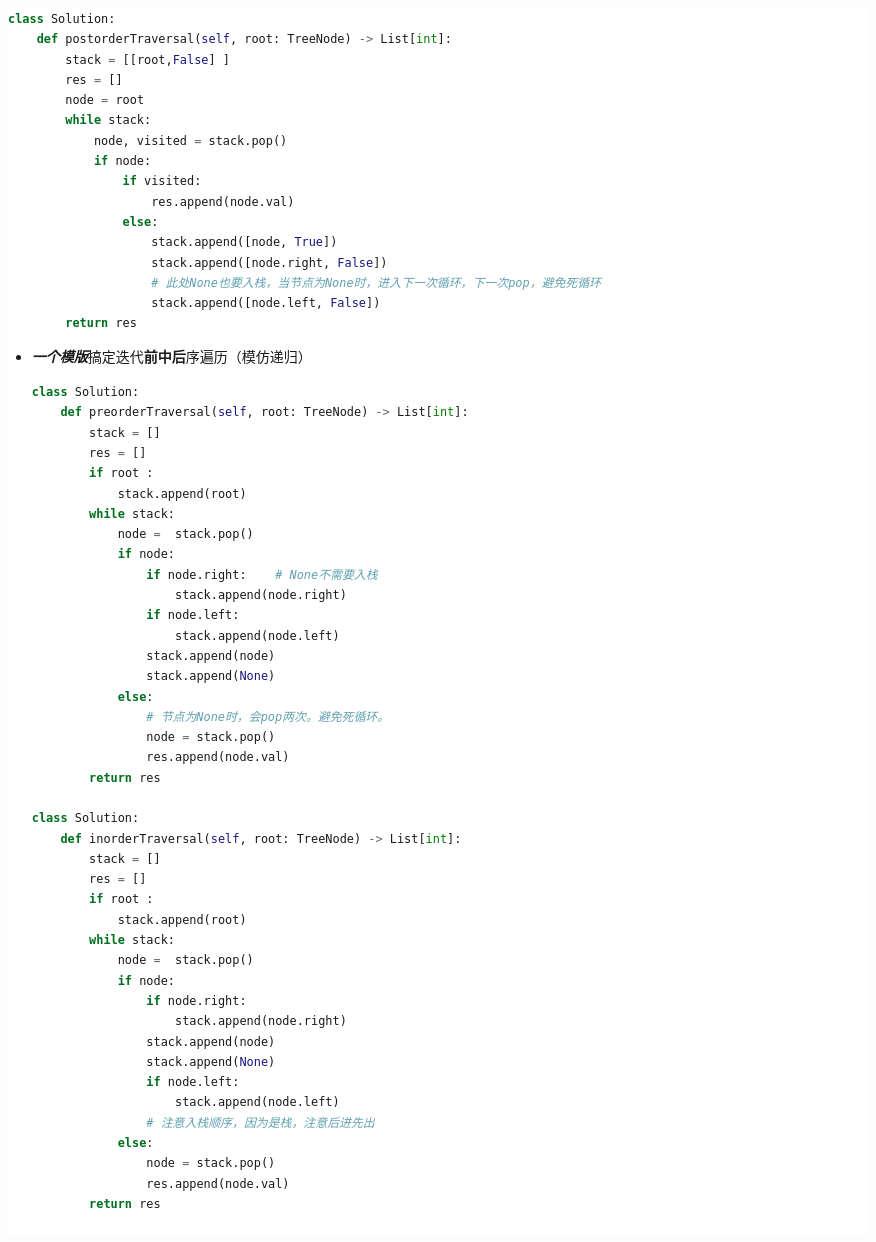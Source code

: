  ```python
  class Solution:
      def postorderTraversal(self, root: TreeNode) -> List[int]:
          stack = [[root,False] ]
          res = []
          node = root 
          while stack:
              node, visited = stack.pop() 
              if node:
                  if visited:
                      res.append(node.val) 
                  else:
                      stack.append([node, True]) 
                      stack.append([node.right, False]) 
                      # 此处None也要入栈，当节点为None时，进入下一次循环，下一次pop，避免死循环
                      stack.append([node.left, False])
          return res 
  ```

  

- ***一个模版***搞定迭代**前中后**序遍历（模仿递归）

  ```python
  class Solution:
      def preorderTraversal(self, root: TreeNode) -> List[int]:
          stack = []
          res = []
          if root : 
              stack.append(root) 
          while stack:
              node =  stack.pop()
              if node: 
                  if node.right:    # None不需要入栈
                      stack.append(node.right)  
                  if node.left:
                      stack.append(node.left)
                  stack.append(node) 
                  stack.append(None)
              else:
                  # 节点为None时，会pop两次。避免死循环。
                  node = stack.pop()
                  res.append(node.val)
          return res 
      
  class Solution:
      def inorderTraversal(self, root: TreeNode) -> List[int]:
          stack = []
          res = []
          if root : 
              stack.append(root) 
          while stack:
              node =  stack.pop()
              if node:
                  if node.right:
                      stack.append(node.right)
                  stack.append(node) 
                  stack.append(None)
                  if node.left:
                      stack.append(node.left)
                  # 注意入栈顺序，因为是栈，注意后进先出
              else:
                  node = stack.pop()
                  res.append(node.val)
          return res 
      
  ```